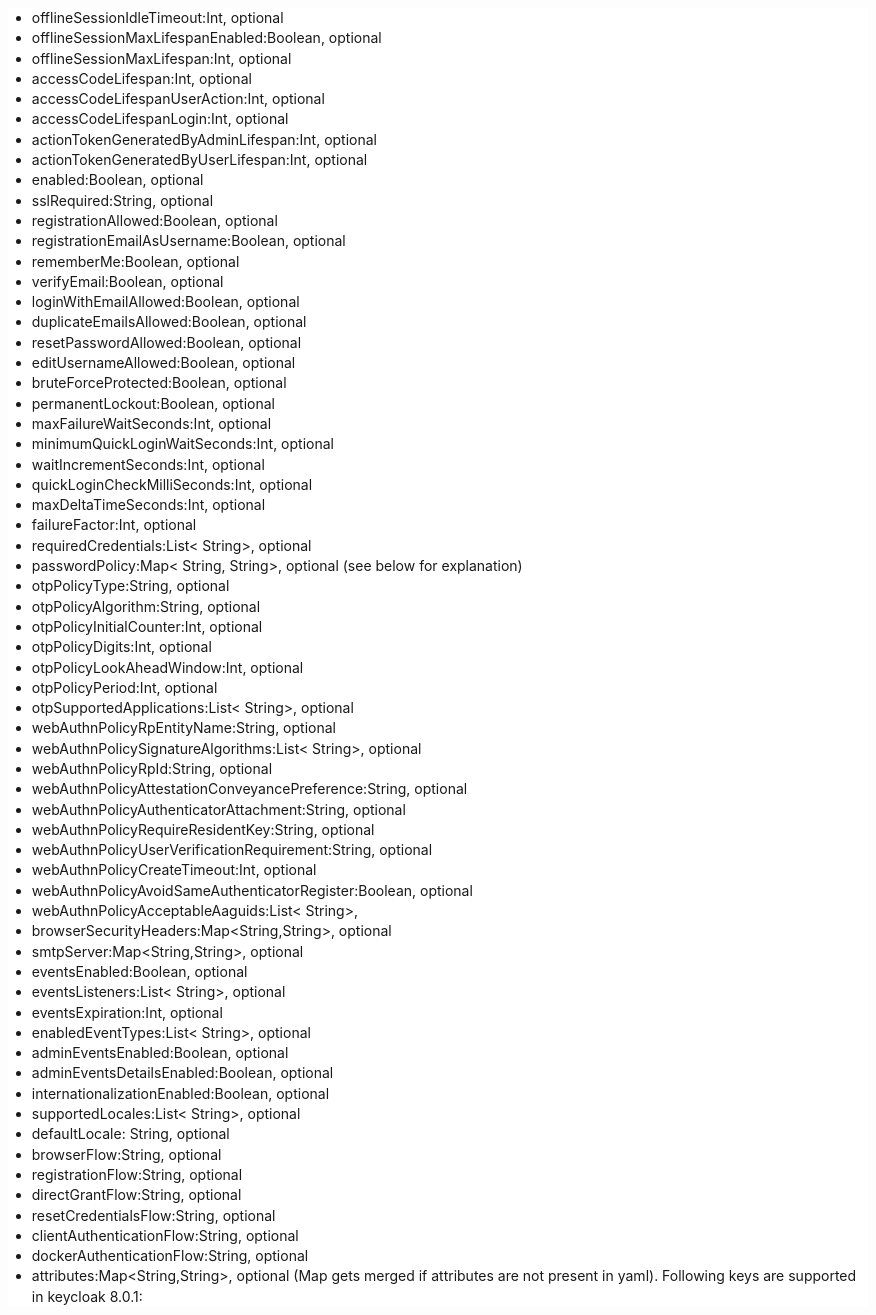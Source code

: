 - offlineSessionIdleTimeout:Int, optional
- offlineSessionMaxLifespanEnabled:Boolean, optional
- offlineSessionMaxLifespan:Int, optional
- accessCodeLifespan:Int, optional
- accessCodeLifespanUserAction:Int, optional
- accessCodeLifespanLogin:Int, optional
- actionTokenGeneratedByAdminLifespan:Int, optional
- actionTokenGeneratedByUserLifespan:Int, optional
- enabled:Boolean, optional
- sslRequired:String, optional
- registrationAllowed:Boolean, optional
- registrationEmailAsUsername:Boolean, optional
- rememberMe:Boolean, optional
- verifyEmail:Boolean, optional
- loginWithEmailAllowed:Boolean, optional
- duplicateEmailsAllowed:Boolean, optional
- resetPasswordAllowed:Boolean, optional
- editUsernameAllowed:Boolean, optional
- bruteForceProtected:Boolean, optional
- permanentLockout:Boolean, optional
- maxFailureWaitSeconds:Int, optional
- minimumQuickLoginWaitSeconds:Int, optional
- waitIncrementSeconds:Int, optional
- quickLoginCheckMilliSeconds:Int, optional
- maxDeltaTimeSeconds:Int, optional
- failureFactor:Int, optional
- requiredCredentials:List< String>, optional
- passwordPolicy:Map< String, String>, optional (see below for explanation)
- otpPolicyType:String, optional
- otpPolicyAlgorithm:String, optional
- otpPolicyInitialCounter:Int, optional
- otpPolicyDigits:Int, optional
- otpPolicyLookAheadWindow:Int, optional
- otpPolicyPeriod:Int, optional
- otpSupportedApplications:List< String>, optional
- webAuthnPolicyRpEntityName:String, optional
- webAuthnPolicySignatureAlgorithms:List< String>, optional
- webAuthnPolicyRpId:String, optional
- webAuthnPolicyAttestationConveyancePreference:String, optional
- webAuthnPolicyAuthenticatorAttachment:String, optional
- webAuthnPolicyRequireResidentKey:String, optional
- webAuthnPolicyUserVerificationRequirement:String, optional
- webAuthnPolicyCreateTimeout:Int, optional
- webAuthnPolicyAvoidSameAuthenticatorRegister:Boolean, optional
- webAuthnPolicyAcceptableAaguids:List< String>,
- browserSecurityHeaders:Map<String,String>, optional
- smtpServer:Map<String,String>, optional
- eventsEnabled:Boolean, optional
- eventsListeners:List< String>, optional
- eventsExpiration:Int, optional
- enabledEventTypes:List< String>, optional
- adminEventsEnabled:Boolean, optional
- adminEventsDetailsEnabled:Boolean, optional
- internationalizationEnabled:Boolean, optional
- supportedLocales:List< String>, optional
- defaultLocale: String, optional
- browserFlow:String, optional
- registrationFlow:String, optional
- directGrantFlow:String, optional
- resetCredentialsFlow:String, optional
- clientAuthenticationFlow:String, optional
- dockerAuthenticationFlow:String, optional
- attributes:Map<String,String>, optional (Map gets merged if attributes are not present in yaml). Following keys are supported in keycloak 8.0.1: